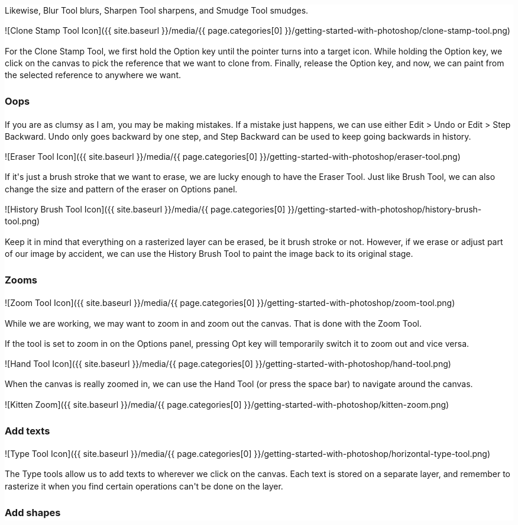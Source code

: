 Likewise, Blur Tool blurs, Sharpen Tool sharpens, and Smudge Tool smudges.

![Clone Stamp Tool Icon]({{ site.baseurl }}/media/{{ page.categories[0] }}/getting-started-with-photoshop/clone-stamp-tool.png)

For the Clone Stamp Tool, we first hold the Option key until the pointer turns into a target icon. While holding the Option key, we click on the canvas to pick the reference that we want to clone from. Finally, release the Option key, and now, we can paint from the selected reference to anywhere we want.

### Oops

If you are as clumsy as I am, you may be making mistakes. If a mistake just happens, we can use either Edit > Undo or Edit > Step Backward. Undo only goes backward by one step, and Step Backward can be used to keep going backwards in history.

![Eraser Tool Icon]({{ site.baseurl }}/media/{{ page.categories[0] }}/getting-started-with-photoshop/eraser-tool.png)

If it's just a brush stroke that we want to erase, we are lucky enough to have the Eraser Tool. Just like Brush Tool, we can also change the size and pattern of the eraser on Options panel.

![History Brush Tool Icon]({{ site.baseurl }}/media/{{ page.categories[0] }}/getting-started-with-photoshop/history-brush-tool.png)

Keep it in mind that everything on a rasterized layer can be erased, be it brush stroke or not. However, if we erase or adjust part of our image by accident, we can use the History Brush Tool to paint the image back to its original stage.

### Zooms

![Zoom Tool Icon]({{ site.baseurl }}/media/{{ page.categories[0] }}/getting-started-with-photoshop/zoom-tool.png)

While we are working, we may want to zoom in and zoom out the canvas. That is done with the Zoom Tool.

If the tool is set to zoom in on the Options panel, pressing Opt key will temporarily switch it to zoom out and vice versa.

![Hand Tool Icon]({{ site.baseurl }}/media/{{ page.categories[0] }}/getting-started-with-photoshop/hand-tool.png)

When the canvas is really zoomed in, we can use the Hand Tool (or press the space bar) to navigate around the canvas.

![Kitten Zoom]({{ site.baseurl }}/media/{{ page.categories[0] }}/getting-started-with-photoshop/kitten-zoom.png)

### Add texts

![Type Tool Icon]({{ site.baseurl }}/media/{{ page.categories[0] }}/getting-started-with-photoshop/horizontal-type-tool.png)

The Type tools allow us to add texts to wherever we click on the canvas. Each text is stored on a separate layer, and remember to rasterize it when you find certain operations can't be done on the layer.

### Add shapes
